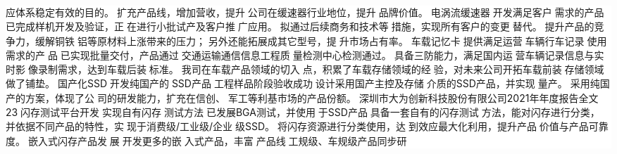 应体系稳定有效的目的。
扩充产品线，增加营收，提升
公司在缓速器行业地位，提升
品牌价值。
电涡流缓速器
开发满足客户
需求的产品
已完成样机开发及验证，正
在进行小批试产及客户推
广应用。
拟通过后续商务和技术等
措施，实现所有客户的变更
替代。
提升产品的竞争力，缓解铜铁
铝等原材料上涨带来的压力；
另外还能拓展成其它型号，提
升市场占有率。
车载记忆卡
提供满足运营
车辆行车记录
使用需求的产
品
已实现批量交付，产品通过
交通运输通信信息工程质
量检测中心检测通过。
具备三防能力，满足国内运
营车辆记录信息与实时影
像录制需求，达到车载后装
标准。
我司在车载产品领域的切入
点，积累了车载存储领域的经
验，对未来公司开拓车载前装
存储领域做了铺垫。
国产化SSD
开发纯国产的
SSD产品
工程样品阶段验收成功
设计采用国产主控及存储
介质的SSD产品，并实现
量产。
采用纯国产的方案，体现了公
司的研发能力，扩充在信创、
军工等利基市场的产品份额。
深圳市大为创新科技股份有限公司2021年年度报告全文
23
闪存测试平台开发
实现自有闪存
测试方法
已发展BGA测试，并使用
于SSD产品
具备一套自有的闪存测试
方法，能对闪存进行分类，
并依据不同产品的特性，实
现于消费级/工业级/企业
级SSD。
将闪存资源进行分类使用，达
到效应最大化利用，提升产品
价值与产品可靠度。
嵌入式闪存产品发
展
开发更多的嵌
入式产品，丰富
产品线
工规级、车规级产品同步研